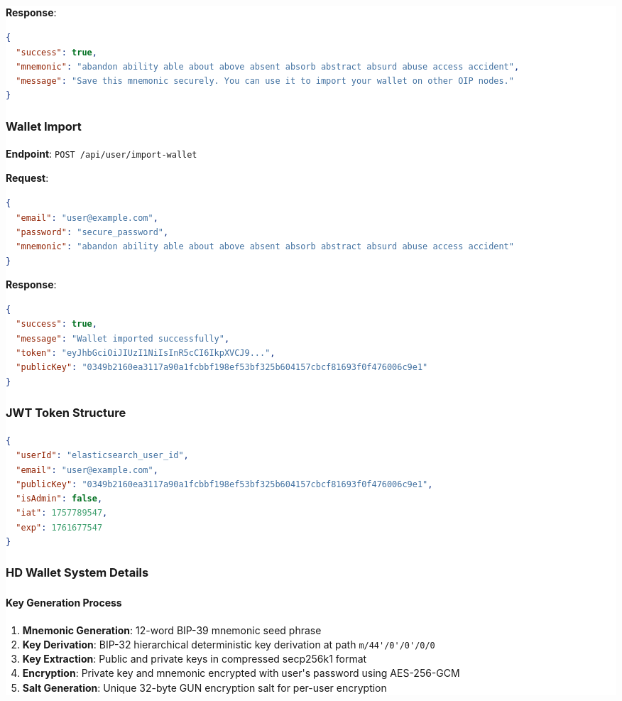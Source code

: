 **Response**:
```json
{
  "success": true,
  "mnemonic": "abandon ability able about above absent absorb abstract absurd abuse access accident",
  "message": "Save this mnemonic securely. You can use it to import your wallet on other OIP nodes."
}
```

### Wallet Import

**Endpoint**: `POST /api/user/import-wallet`

**Request**:
```json
{
  "email": "user@example.com",
  "password": "secure_password",
  "mnemonic": "abandon ability able about above absent absorb abstract absurd abuse access accident"
}
```

**Response**:
```json
{
  "success": true,
  "message": "Wallet imported successfully",
  "token": "eyJhbGciOiJIUzI1NiIsInR5cCI6IkpXVCJ9...",
  "publicKey": "0349b2160ea3117a90a1fcbbf198ef53bf325b604157cbcf81693f0f476006c9e1"
}
```

### JWT Token Structure
```json
{
  "userId": "elasticsearch_user_id",
  "email": "user@example.com",
  "publicKey": "0349b2160ea3117a90a1fcbbf198ef53bf325b604157cbcf81693f0f476006c9e1",
  "isAdmin": false,
  "iat": 1757789547,
  "exp": 1761677547
}
```

### HD Wallet System Details

#### Key Generation Process
1. **Mnemonic Generation**: 12-word BIP-39 mnemonic seed phrase
2. **Key Derivation**: BIP-32 hierarchical deterministic key derivation at path `m/44'/0'/0'/0/0`
3. **Key Extraction**: Public and private keys in compressed secp256k1 format
4. **Encryption**: Private key and mnemonic encrypted with user's password using AES-256-GCM
5. **Salt Generation**: Unique 32-byte GUN encryption salt for per-user encryption
